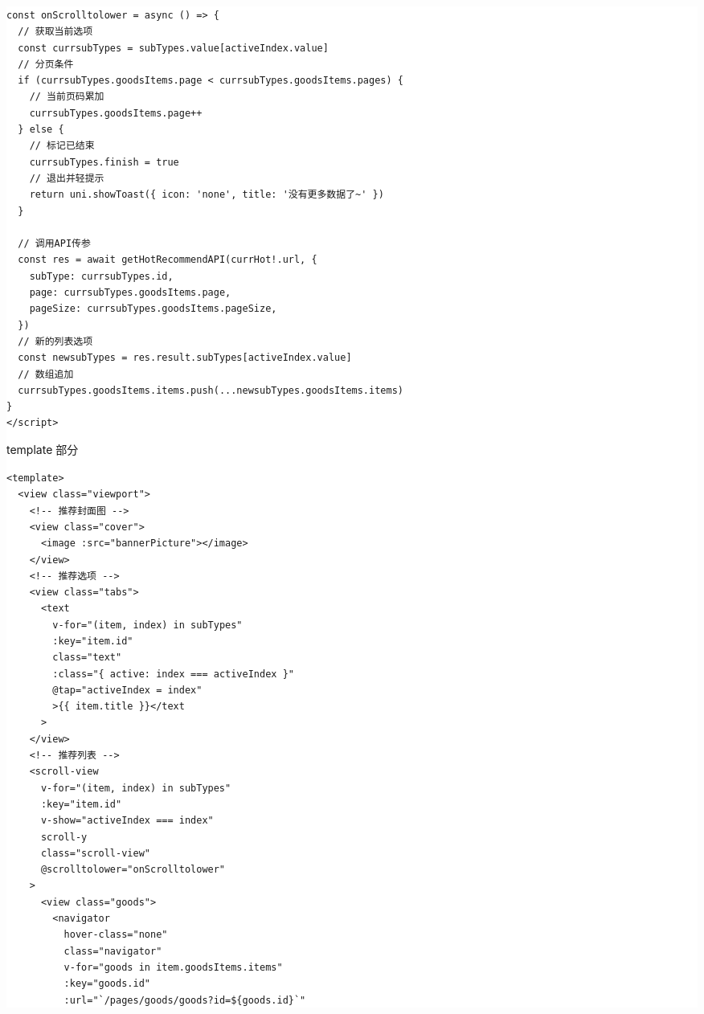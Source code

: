 ```vue
const onScrolltolower = async () => {
  // 获取当前选项
  const currsubTypes = subTypes.value[activeIndex.value]
  // 分页条件
  if (currsubTypes.goodsItems.page < currsubTypes.goodsItems.pages) {
    // 当前页码累加
    currsubTypes.goodsItems.page++
  } else {
    // 标记已结束
    currsubTypes.finish = true
    // 退出并轻提示
    return uni.showToast({ icon: 'none', title: '没有更多数据了~' })
  }

  // 调用API传参
  const res = await getHotRecommendAPI(currHot!.url, {
    subType: currsubTypes.id,
    page: currsubTypes.goodsItems.page,
    pageSize: currsubTypes.goodsItems.pageSize,
  })
  // 新的列表选项
  const newsubTypes = res.result.subTypes[activeIndex.value]
  // 数组追加
  currsubTypes.goodsItems.items.push(...newsubTypes.goodsItems.items)
}
</script>
```

template 部分

```vue
<template>
  <view class="viewport">
    <!-- 推荐封面图 -->
    <view class="cover">
      <image :src="bannerPicture"></image>
    </view>
    <!-- 推荐选项 -->
    <view class="tabs">
      <text
        v-for="(item, index) in subTypes"
        :key="item.id"
        class="text"
        :class="{ active: index === activeIndex }"
        @tap="activeIndex = index"
        >{{ item.title }}</text
      >
    </view>
    <!-- 推荐列表 -->
    <scroll-view
      v-for="(item, index) in subTypes"
      :key="item.id"
      v-show="activeIndex === index"
      scroll-y
      class="scroll-view"
      @scrolltolower="onScrolltolower"
    >
      <view class="goods">
        <navigator
          hover-class="none"
          class="navigator"
          v-for="goods in item.goodsItems.items"
          :key="goods.id"
          :url="`/pages/goods/goods?id=${goods.id}`"
```
